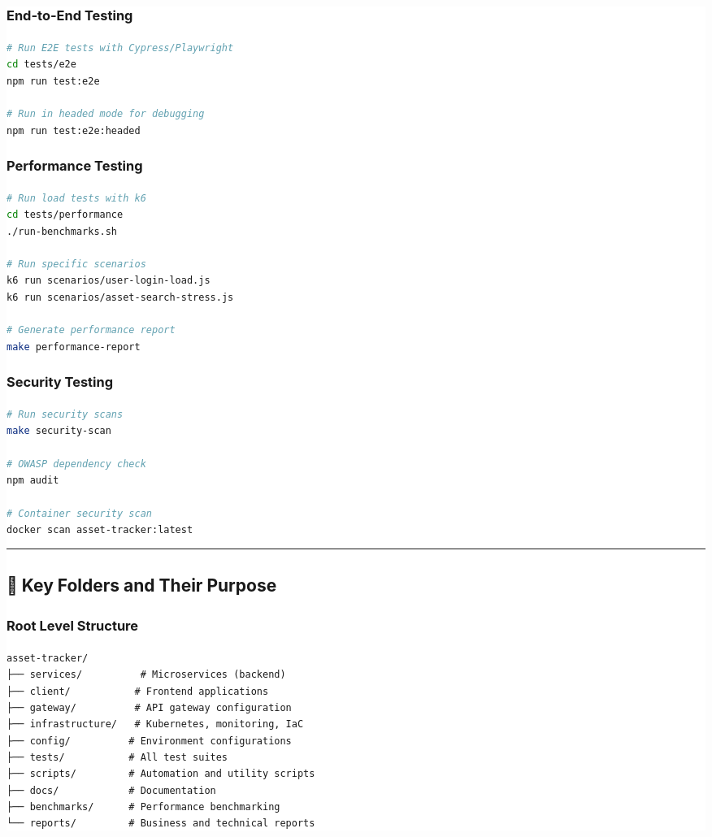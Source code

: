 ### **End-to-End Testing**
```bash
# Run E2E tests with Cypress/Playwright
cd tests/e2e
npm run test:e2e

# Run in headed mode for debugging
npm run test:e2e:headed
```

### **Performance Testing**
```bash
# Run load tests with k6
cd tests/performance
./run-benchmarks.sh

# Run specific scenarios
k6 run scenarios/user-login-load.js
k6 run scenarios/asset-search-stress.js

# Generate performance report
make performance-report
```

### **Security Testing**
```bash
# Run security scans
make security-scan

# OWASP dependency check
npm audit

# Container security scan
docker scan asset-tracker:latest
```

---

## 🧱 Key Folders and Their Purpose

### **Root Level Structure**
```
asset-tracker/
├── services/          # Microservices (backend)
├── client/           # Frontend applications
├── gateway/          # API gateway configuration
├── infrastructure/   # Kubernetes, monitoring, IaC
├── config/          # Environment configurations
├── tests/           # All test suites
├── scripts/         # Automation and utility scripts
├── docs/            # Documentation
├── benchmarks/      # Performance benchmarking
└── reports/         # Business and technical reports
```
